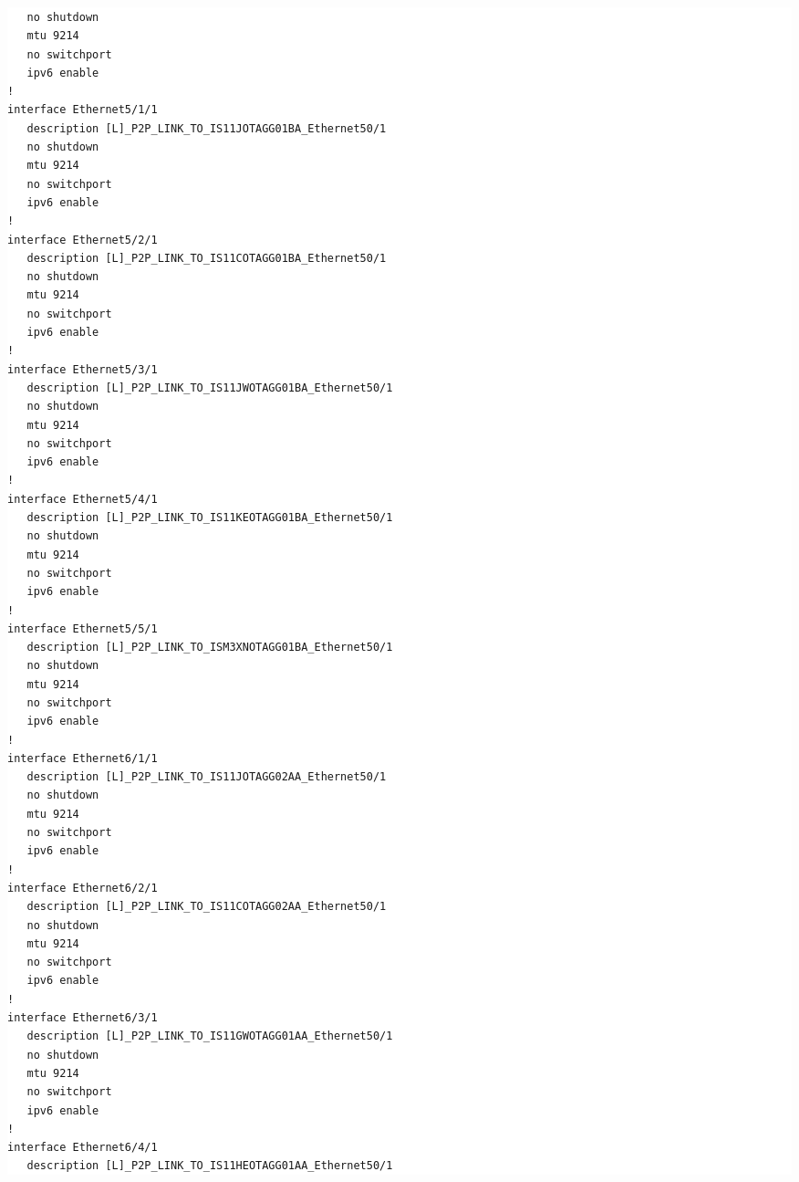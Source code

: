 ```eos
   no shutdown
   mtu 9214
   no switchport
   ipv6 enable
!
interface Ethernet5/1/1
   description [L]_P2P_LINK_TO_IS11JOTAGG01BA_Ethernet50/1
   no shutdown
   mtu 9214
   no switchport
   ipv6 enable
!
interface Ethernet5/2/1
   description [L]_P2P_LINK_TO_IS11COTAGG01BA_Ethernet50/1
   no shutdown
   mtu 9214
   no switchport
   ipv6 enable
!
interface Ethernet5/3/1
   description [L]_P2P_LINK_TO_IS11JWOTAGG01BA_Ethernet50/1
   no shutdown
   mtu 9214
   no switchport
   ipv6 enable
!
interface Ethernet5/4/1
   description [L]_P2P_LINK_TO_IS11KEOTAGG01BA_Ethernet50/1
   no shutdown
   mtu 9214
   no switchport
   ipv6 enable
!
interface Ethernet5/5/1
   description [L]_P2P_LINK_TO_ISM3XNOTAGG01BA_Ethernet50/1
   no shutdown
   mtu 9214
   no switchport
   ipv6 enable
!
interface Ethernet6/1/1
   description [L]_P2P_LINK_TO_IS11JOTAGG02AA_Ethernet50/1
   no shutdown
   mtu 9214
   no switchport
   ipv6 enable
!
interface Ethernet6/2/1
   description [L]_P2P_LINK_TO_IS11COTAGG02AA_Ethernet50/1
   no shutdown
   mtu 9214
   no switchport
   ipv6 enable
!
interface Ethernet6/3/1
   description [L]_P2P_LINK_TO_IS11GWOTAGG01AA_Ethernet50/1
   no shutdown
   mtu 9214
   no switchport
   ipv6 enable
!
interface Ethernet6/4/1
   description [L]_P2P_LINK_TO_IS11HEOTAGG01AA_Ethernet50/1
```